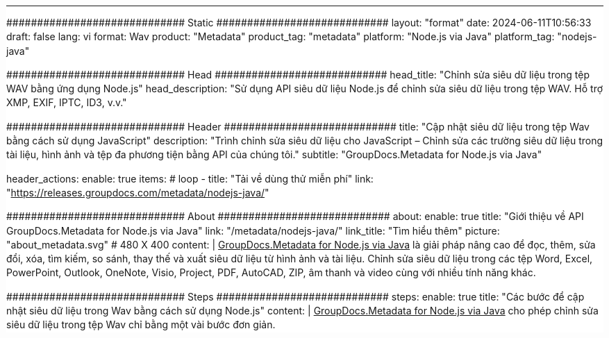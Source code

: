 


---
############################# Static ############################
layout: "format"
date:  2024-06-11T10:56:33
draft: false
lang: vi
format: Wav
product: "Metadata"
product_tag: "metadata"
platform: "Node.js via Java"
platform_tag: "nodejs-java"

############################# Head ############################
head_title: "Chỉnh sửa siêu dữ liệu trong tệp WAV bằng ứng dụng Node.js"
head_description: "Sử dụng API siêu dữ liệu Node.js để chỉnh sửa siêu dữ liệu trong tệp WAV. Hỗ trợ XMP, EXIF, IPTC, ID3, v.v."

############################# Header ############################
title: "Cập nhật siêu dữ liệu trong tệp Wav bằng cách sử dụng JavaScript" 
description: "Trình chỉnh sửa siêu dữ liệu cho JavaScript – Chỉnh sửa các trường siêu dữ liệu trong tài liệu, hình ảnh và tệp đa phương tiện bằng API của chúng tôi."
subtitle: "GroupDocs.Metadata for Node.js via Java" 

header_actions:
  enable: true
  items:
    #  loop
    - title: "Tải về dùng thử miễn phí"
      link: "https://releases.groupdocs.com/metadata/nodejs-java/"
      
############################# About ############################
about:
    enable: true
    title: "Giới thiệu về API GroupDocs.Metadata for Node.js via Java"
    link: "/metadata/nodejs-java/"
    link_title: "Tìm hiểu thêm"
    picture: "about_metadata.svg" # 480 X 400
    content: |
       [GroupDocs.Metadata for Node.js via Java](/metadata/nodejs-java/) là giải pháp nâng cao để đọc, thêm, sửa đổi, xóa, tìm kiếm, so sánh, thay thế và xuất siêu dữ liệu từ hình ảnh và tài liệu. Chỉnh sửa siêu dữ liệu trong các tệp Word, Excel, PowerPoint, Outlook, OneNote, Visio, Project, PDF, AutoCAD, ZIP, âm thanh và video cùng với nhiều tính năng khác.

############################# Steps ############################
steps:
    enable: true
    title: "Các bước để cập nhật siêu dữ liệu trong Wav bằng cách sử dụng Node.js"
    content: |
      [GroupDocs.Metadata for Node.js via Java](https://products.groupdocs.com/metadata/nodejs-java/) cho phép chỉnh sửa siêu dữ liệu trong tệp Wav chỉ bằng một vài bước đơn giản.
      